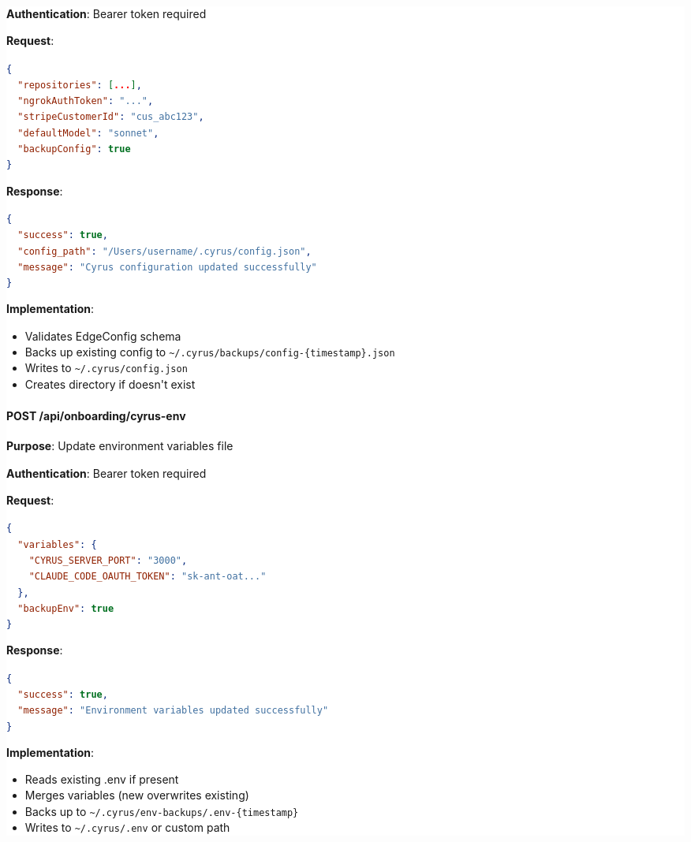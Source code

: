 **Authentication**: Bearer token required

**Request**:
```json
{
  "repositories": [...],
  "ngrokAuthToken": "...",
  "stripeCustomerId": "cus_abc123",
  "defaultModel": "sonnet",
  "backupConfig": true
}
```

**Response**:
```json
{
  "success": true,
  "config_path": "/Users/username/.cyrus/config.json",
  "message": "Cyrus configuration updated successfully"
}
```

**Implementation**:
- Validates EdgeConfig schema
- Backs up existing config to `~/.cyrus/backups/config-{timestamp}.json`
- Writes to `~/.cyrus/config.json`
- Creates directory if doesn't exist

#### POST /api/onboarding/cyrus-env

**Purpose**: Update environment variables file

**Authentication**: Bearer token required

**Request**:
```json
{
  "variables": {
    "CYRUS_SERVER_PORT": "3000",
    "CLAUDE_CODE_OAUTH_TOKEN": "sk-ant-oat..."
  },
  "backupEnv": true
}
```

**Response**:
```json
{
  "success": true,
  "message": "Environment variables updated successfully"
}
```

**Implementation**:
- Reads existing .env if present
- Merges variables (new overwrites existing)
- Backs up to `~/.cyrus/env-backups/.env-{timestamp}`
- Writes to `~/.cyrus/.env` or custom path
